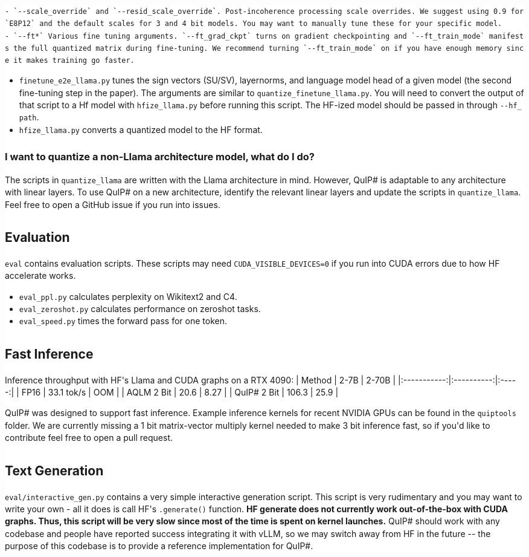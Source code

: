     - `--scale_override` and `--resid_scale_override`. Post-incoherence processing scale overrides. We suggest using 0.9 for `E8P12` and the default scales for 3 and 4 bit models. You may want to manually tune these for your specific model.
    - `--ft*` Various fine tuning arguments. `--ft_grad_ckpt` turns on gradient checkpointing and `--ft_train_mode` manifests the full quantized matrix during fine-tuning. We recommend turning `--ft_train_mode` on if you have enough memory since it makes training go faster.
- `finetune_e2e_llama.py` tunes the sign vectors (SU/SV), layernorms, and language model head of a given model (the second fine-tuning step in the paper). The arguments are similar to `quantize_finetune_llama.py`. You will need to convert the output of that script to a Hf model with `hfize_llama.py` before running this script. The HF-ized model should be passed in through `--hf_path`.
- `hfize_llama.py` converts a quantized model to the HF format. 

### I want to quantize a non-Llama architecture model, what do I do?

The scripts in `quantize_llama` are written with the Llama architecture in mind.
However, QuIP# is adaptable to any architecture with linear layers. 
To use QuIP# on a new architecture, identify the relevant linear layers and update the scripts in `quantize_llama`.
Feel free to open a GitHub issue if you run into issues.
    
## Evaluation

`eval` contains evaluation scripts. These scripts may need `CUDA_VISIBLE_DEVICES=0` if you run into CUDA errors due to how HF accelerate works. 
- `eval_ppl.py` calculates perplexity on Wikitext2 and C4.
- `eval_zeroshot.py` calculates performance on zeroshot tasks.
- `eval_speed.py` times the forward pass for one token.

## Fast Inference
Inference throughput with HF's Llama and CUDA graphs on a RTX 4090:
|    Method   |    2-7B    | 2-70B |
|:-----------:|:----------:|:-----:|
|     FP16    | 33.1 tok/s |  OOM  |
|  AQLM 2 Bit |    20.6    |  8.27 |
| QuIP# 2 Bit |    106.3   |  25.9 |

QuIP# was designed to support fast inference. Example inference kernels for recent NVIDIA GPUs can be found in the `quiptools` folder.
We are currently missing a 1 bit matrix-vector multiply kernel needed to make 3 bit inference fast, so if you'd like to contribute feel free to open a pull request.

## Text Generation

`eval/interactive_gen.py` contains a very simple interactive generation script. 
This script is very rudimentary and you may want to write your own - all it does is call HF's `.generate()` function.
**HF generate does not currently work out-of-the-box with CUDA graphs. Thus, this script will be very slow since most of the time is spent on kernel launches.**
QuIP# should work with any codebase and people have reported success integrating it with vLLM, so we may switch away from HF in the future -- the purpose of this codebase is to provide a reference implementation for QuIP#.
